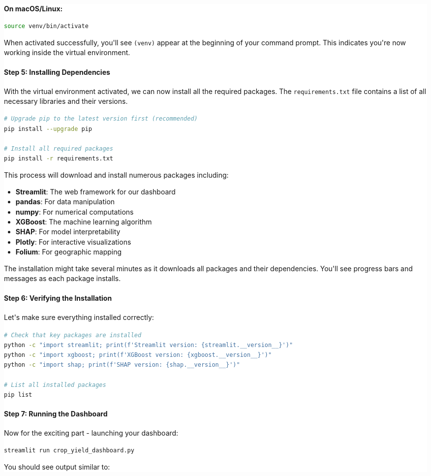 **On macOS/Linux:**

```bash
source venv/bin/activate
```

When activated successfully, you'll see `(venv)` appear at the beginning of your command prompt. This indicates you're now working inside the virtual environment.

#### Step 5: Installing Dependencies

With the virtual environment activated, we can now install all the required packages. The `requirements.txt` file contains a list of all necessary libraries and their versions.

```bash
# Upgrade pip to the latest version first (recommended)
pip install --upgrade pip

# Install all required packages
pip install -r requirements.txt
```

This process will download and install numerous packages including:

- **Streamlit**: The web framework for our dashboard
- **pandas**: For data manipulation
- **numpy**: For numerical computations
- **XGBoost**: The machine learning algorithm
- **SHAP**: For model interpretability
- **Plotly**: For interactive visualizations
- **Folium**: For geographic mapping

The installation might take several minutes as it downloads all packages and their dependencies. You'll see progress bars and messages as each package installs.

#### Step 6: Verifying the Installation

Let's make sure everything installed correctly:

```bash
# Check that key packages are installed
python -c "import streamlit; print(f'Streamlit version: {streamlit.__version__}')"
python -c "import xgboost; print(f'XGBoost version: {xgboost.__version__}')"
python -c "import shap; print(f'SHAP version: {shap.__version__}')"

# List all installed packages
pip list
```

#### Step 7: Running the Dashboard

Now for the exciting part - launching your dashboard:

```bash
streamlit run crop_yield_dashboard.py
```

You should see output similar to:
